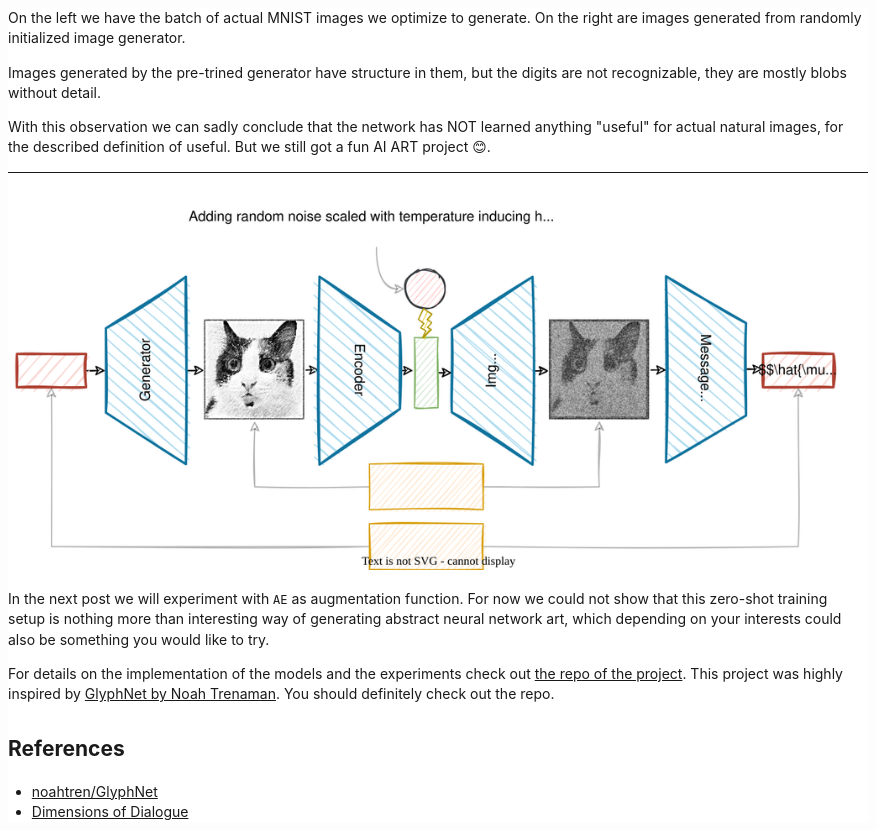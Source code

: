 <div class="fig">
  On the left we have the batch of actual MNIST images we optimize to generate.
  On the right are images generated from randomly initialized image generator.
</div>

Images generated by the pre-trined generator have structure in them,
but the digits are not recognizable, they are mostly blobs without detail.

With this observation we can sadly conclude that the network has NOT learned anything
"useful" for actual natural images, for the described definition of useful.
But we still got a fun AI ART project 😊.

---

<img
    class="hundred-width"
    src="/assets/inverted-ae/hourglass-network.svg"
    alt="Diagram of Hourglass network"
/>

In the next post we will experiment with `AE` as augmentation function. For now we could not show that
this zero-shot training setup is nothing more than interesting way of generating abstract neural network art,
which depending on your interests could also be something you would like to try.

For details on the implementation of the models and the experiments check out
[the repo of the project](https://github.com/ichko/inverted-auto-encoder).
This project was highly inspired by [GlyphNet by Noah Trenaman](https://github.com/noahtren/GlyphNet).
You should definitely check out the repo.

## References

- [noahtren/GlyphNet](https://github.com/noahtren/GlyphNet)
- [Dimensions of Dialogue](https://www.joelsimon.net/dimensions-of-dialogue.html)
